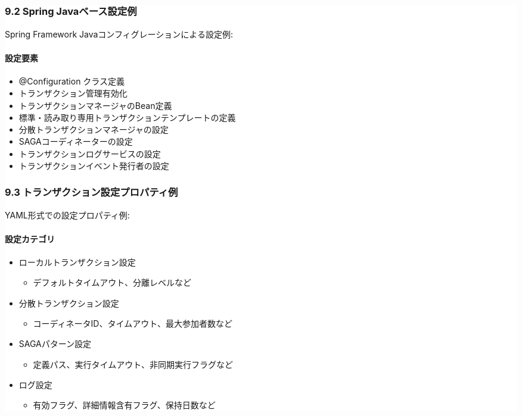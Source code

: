 ### 9.2 Spring Javaベース設定例

Spring Framework Javaコンフィグレーションによる設定例:

#### 設定要素
- @Configuration クラス定義
- トランザクション管理有効化
- トランザクションマネージャのBean定義
- 標準・読み取り専用トランザクションテンプレートの定義
- 分散トランザクションマネージャの設定
- SAGAコーディネーターの設定
- トランザクションログサービスの設定
- トランザクションイベント発行者の設定

### 9.3 トランザクション設定プロパティ例

YAML形式での設定プロパティ例:

#### 設定カテゴリ
- ローカルトランザクション設定
  - デフォルトタイムアウト、分離レベルなど

- 分散トランザクション設定
  - コーディネータID、タイムアウト、最大参加者数など

- SAGAパターン設定
  - 定義パス、実行タイムアウト、非同期実行フラグなど

- ログ設定
  - 有効フラグ、詳細情報含有フラグ、保持日数など